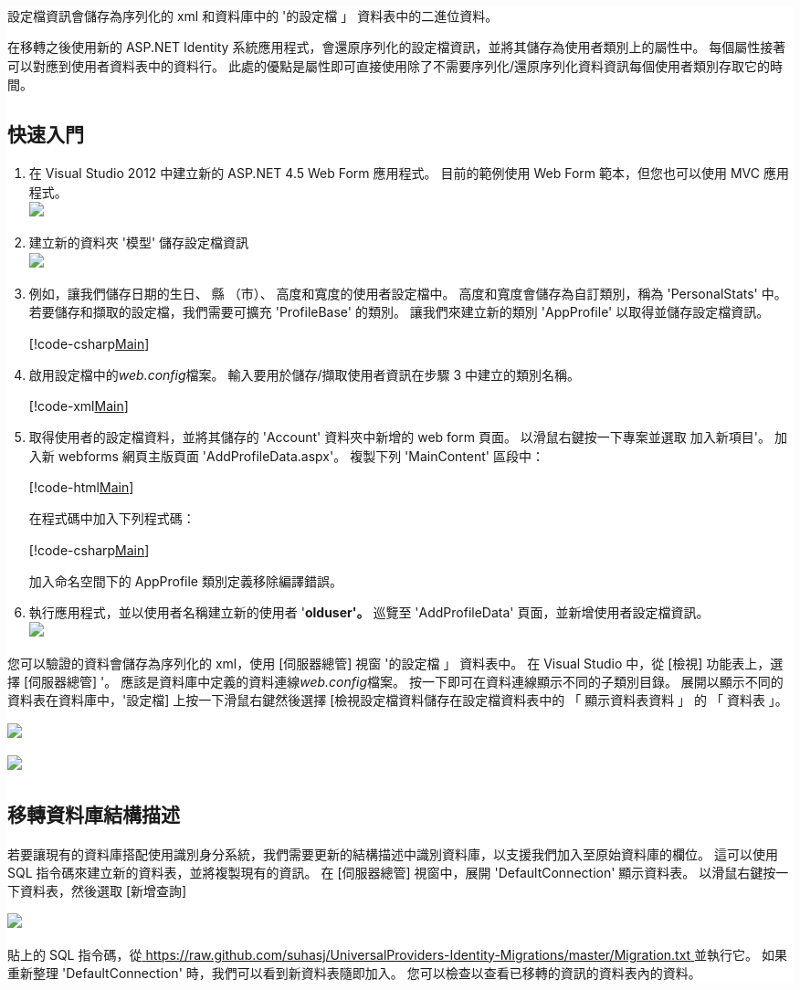 設定檔資訊會儲存為序列化的 xml 和資料庫中的 '的設定檔 」 資料表中的二進位資料。

在移轉之後使用新的 ASP.NET Identity 系統應用程式，會還原序列化的設定檔資訊，並將其儲存為使用者類別上的屬性中。 每個屬性接著可以對應到使用者資料表中的資料行。 此處的優點是屬性即可直接使用除了不需要序列化/還原序列化資料資訊每個使用者類別存取它的時間。

## <a name="getting-started"></a>快速入門

1. 在 Visual Studio 2012 中建立新的 ASP.NET 4.5 Web Form 應用程式。 目前的範例使用 Web Form 範本，但您也可以使用 MVC 應用程式。  
    ![](migrating-universal-provider-data-for-membership-and-user-profiles-to-aspnet-identity/_static/image1.jpg)
2. 建立新的資料夾 '模型' 儲存設定檔資訊  
    ![](migrating-universal-provider-data-for-membership-and-user-profiles-to-aspnet-identity/_static/image1.png)
3. 例如，讓我們儲存日期的生日、 縣 （市）、 高度和寬度的使用者設定檔中。 高度和寬度會儲存為自訂類別，稱為 'PersonalStats' 中。 若要儲存和擷取的設定檔，我們需要可擴充 'ProfileBase' 的類別。 讓我們來建立新的類別 'AppProfile' 以取得並儲存設定檔資訊。

    [!code-csharp[Main](migrating-universal-provider-data-for-membership-and-user-profiles-to-aspnet-identity/samples/sample1.cs)]
4. 啟用設定檔中的*web.config*檔案。 輸入要用於儲存/擷取使用者資訊在步驟 3 中建立的類別名稱。

    [!code-xml[Main](migrating-universal-provider-data-for-membership-and-user-profiles-to-aspnet-identity/samples/sample2.xml)]
5. 取得使用者的設定檔資料，並將其儲存的 'Account' 資料夾中新增的 web form 頁面。 以滑鼠右鍵按一下專案並選取 加入新項目'。 加入新 webforms 網頁主版頁面 'AddProfileData.aspx'。 複製下列 'MainContent' 區段中：

    [!code-html[Main](migrating-universal-provider-data-for-membership-and-user-profiles-to-aspnet-identity/samples/sample3.html)]

   在程式碼中加入下列程式碼：

    [!code-csharp[Main](migrating-universal-provider-data-for-membership-and-user-profiles-to-aspnet-identity/samples/sample4.cs)]

   加入命名空間下的 AppProfile 類別定義移除編譯錯誤。
6. 執行應用程式，並以使用者名稱建立新的使用者 '**olduser'。** 巡覽至 'AddProfileData' 頁面，並新增使用者設定檔資訊。  
    ![](migrating-universal-provider-data-for-membership-and-user-profiles-to-aspnet-identity/_static/image2.png)

您可以驗證的資料會儲存為序列化的 xml，使用 [伺服器總管] 視窗 '的設定檔 」 資料表中。 在 Visual Studio 中，從 [檢視] 功能表上，選擇 [伺服器總管] '。 應該是資料庫中定義的資料連線*web.config*檔案。 按一下即可在資料連線顯示不同的子類別目錄。 展開以顯示不同的資料表在資料庫中，'設定檔] 上按一下滑鼠右鍵然後選擇 [檢視設定檔資料儲存在設定檔資料表中的 「 顯示資料表資料 」 的 「 資料表 」。

![](migrating-universal-provider-data-for-membership-and-user-profiles-to-aspnet-identity/_static/image3.png)

![](migrating-universal-provider-data-for-membership-and-user-profiles-to-aspnet-identity/_static/image4.png)

## <a name="migrating-database-schema"></a>移轉資料庫結構描述

若要讓現有的資料庫搭配使用識別身分系統，我們需要更新的結構描述中識別資料庫，以支援我們加入至原始資料庫的欄位。 這可以使用 SQL 指令碼來建立新的資料表，並將複製現有的資訊。 在 [伺服器總管] 視窗中，展開 'DefaultConnection' 顯示資料表。 以滑鼠右鍵按一下資料表，然後選取 [新增查詢]

![](migrating-universal-provider-data-for-membership-and-user-profiles-to-aspnet-identity/_static/image5.png)

貼上的 SQL 指令碼，從[ https://raw.github.com/suhasj/UniversalProviders-Identity-Migrations/master/Migration.txt ](https://raw.github.com/suhasj/UniversalProviders-Identity-Migrations/master/Migration.txt)並執行它。 如果重新整理 'DefaultConnection' 時，我們可以看到新資料表隨即加入。 您可以檢查以查看已移轉的資訊的資料表內的資料。
